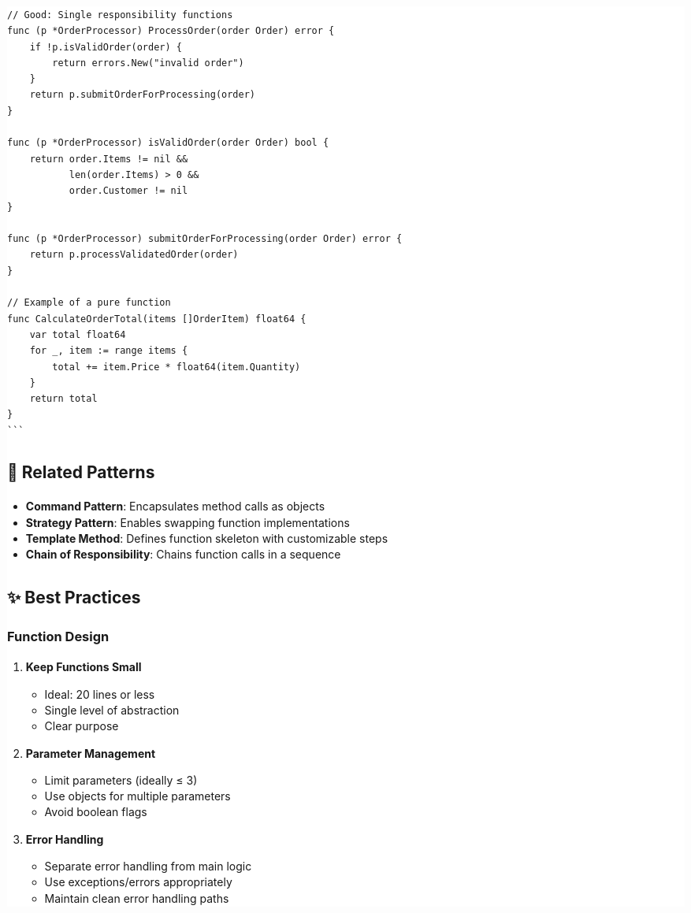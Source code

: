     // Good: Single responsibility functions
    func (p *OrderProcessor) ProcessOrder(order Order) error {
        if !p.isValidOrder(order) {
            return errors.New("invalid order")
        }
        return p.submitOrderForProcessing(order)
    }

    func (p *OrderProcessor) isValidOrder(order Order) bool {
        return order.Items != nil && 
               len(order.Items) > 0 && 
               order.Customer != nil
    }

    func (p *OrderProcessor) submitOrderForProcessing(order Order) error {
        return p.processValidatedOrder(order)
    }

    // Example of a pure function
    func CalculateOrderTotal(items []OrderItem) float64 {
        var total float64
        for _, item := range items {
            total += item.Price * float64(item.Quantity)
        }
        return total
    }
    ```
  </TabItem>
</Tabs>

## 🤝 Related Patterns

- **Command Pattern**: Encapsulates method calls as objects
- **Strategy Pattern**: Enables swapping function implementations
- **Template Method**: Defines function skeleton with customizable steps
- **Chain of Responsibility**: Chains function calls in a sequence

## ✨ Best Practices

### Function Design
1. **Keep Functions Small**
    - Ideal: 20 lines or less
    - Single level of abstraction
    - Clear purpose

2. **Parameter Management**
    - Limit parameters (ideally ≤ 3)
    - Use objects for multiple parameters
    - Avoid boolean flags

3. **Error Handling**
    - Separate error handling from main logic
    - Use exceptions/errors appropriately
    - Maintain clean error handling paths
